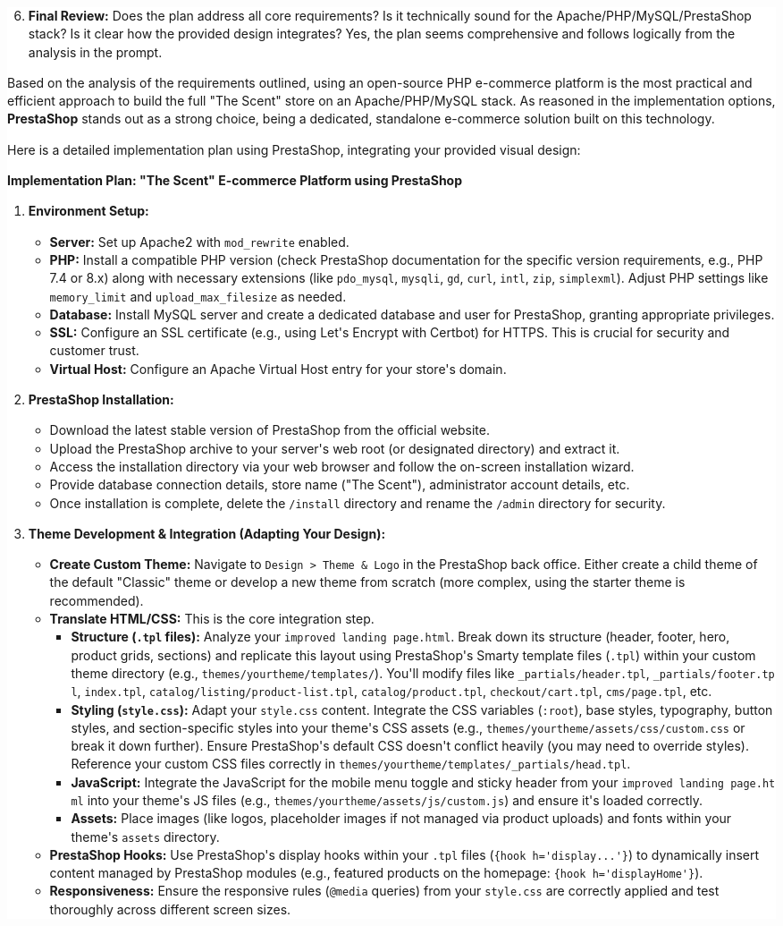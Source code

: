 6.  **Final Review:** Does the plan address all core requirements? Is it technically sound for the Apache/PHP/MySQL/PrestaShop stack? Is it clear how the provided design integrates? Yes, the plan seems comprehensive and follows logically from the analysis in the prompt.

Based on the analysis of the requirements outlined, using an open-source PHP e-commerce platform is the most practical and efficient approach to build the full "The Scent" store on an Apache/PHP/MySQL stack. As reasoned in the implementation options, **PrestaShop** stands out as a strong choice, being a dedicated, standalone e-commerce solution built on this technology.

Here is a detailed implementation plan using PrestaShop, integrating your provided visual design:

**Implementation Plan: "The Scent" E-commerce Platform using PrestaShop**

1.  **Environment Setup:**
    *   **Server:** Set up Apache2 with `mod_rewrite` enabled.
    *   **PHP:** Install a compatible PHP version (check PrestaShop documentation for the specific version requirements, e.g., PHP 7.4 or 8.x) along with necessary extensions (like `pdo_mysql`, `mysqli`, `gd`, `curl`, `intl`, `zip`, `simplexml`). Adjust PHP settings like `memory_limit` and `upload_max_filesize` as needed.
    *   **Database:** Install MySQL server and create a dedicated database and user for PrestaShop, granting appropriate privileges.
    *   **SSL:** Configure an SSL certificate (e.g., using Let's Encrypt with Certbot) for HTTPS. This is crucial for security and customer trust.
    *   **Virtual Host:** Configure an Apache Virtual Host entry for your store's domain.

2.  **PrestaShop Installation:**
    *   Download the latest stable version of PrestaShop from the official website.
    *   Upload the PrestaShop archive to your server's web root (or designated directory) and extract it.
    *   Access the installation directory via your web browser and follow the on-screen installation wizard.
    *   Provide database connection details, store name ("The Scent"), administrator account details, etc.
    *   Once installation is complete, delete the `/install` directory and rename the `/admin` directory for security.

3.  **Theme Development & Integration (Adapting Your Design):**
    *   **Create Custom Theme:** Navigate to `Design > Theme & Logo` in the PrestaShop back office. Either create a child theme of the default "Classic" theme or develop a new theme from scratch (more complex, using the starter theme is recommended).
    *   **Translate HTML/CSS:** This is the core integration step.
        *   **Structure (`.tpl` files):** Analyze your `improved landing page.html`. Break down its structure (header, footer, hero, product grids, sections) and replicate this layout using PrestaShop's Smarty template files (`.tpl`) within your custom theme directory (e.g., `themes/yourtheme/templates/`). You'll modify files like `_partials/header.tpl`, `_partials/footer.tpl`, `index.tpl`, `catalog/listing/product-list.tpl`, `catalog/product.tpl`, `checkout/cart.tpl`, `cms/page.tpl`, etc.
        *   **Styling (`style.css`):** Adapt your `style.css` content. Integrate the CSS variables (`:root`), base styles, typography, button styles, and section-specific styles into your theme's CSS assets (e.g., `themes/yourtheme/assets/css/custom.css` or break it down further). Ensure PrestaShop's default CSS doesn't conflict heavily (you may need to override styles). Reference your custom CSS files correctly in `themes/yourtheme/templates/_partials/head.tpl`.
        *   **JavaScript:** Integrate the JavaScript for the mobile menu toggle and sticky header from your `improved landing page.html` into your theme's JS files (e.g., `themes/yourtheme/assets/js/custom.js`) and ensure it's loaded correctly.
        *   **Assets:** Place images (like logos, placeholder images if not managed via product uploads) and fonts within your theme's `assets` directory.
    *   **PrestaShop Hooks:** Use PrestaShop's display hooks within your `.tpl` files (`{hook h='display...'}`) to dynamically insert content managed by PrestaShop modules (e.g., featured products on the homepage: `{hook h='displayHome'}`).
    *   **Responsiveness:** Ensure the responsive rules (`@media` queries) from your `style.css` are correctly applied and test thoroughly across different screen sizes.
